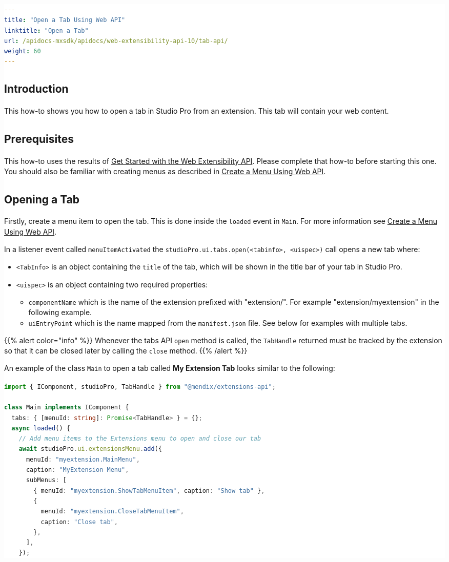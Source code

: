 ```yaml
---
title: "Open a Tab Using Web API"
linktitle: "Open a Tab"
url: /apidocs-mxsdk/apidocs/web-extensibility-api-10/tab-api/
weight: 60
---
```


## Introduction

This how-to shows you how to open a tab in Studio Pro from an extension. This tab will contain your web content.

## Prerequisites

This how-to uses the results of [Get Started with the Web Extensibility API](/apidocs-mxsdk/apidocs/web-extensibility-api-10/getting-started/). Please complete that how-to before starting this one. You should also be familiar with creating menus as described in [Create a Menu Using Web API](/apidocs-mxsdk/apidocs/web-extensibility-api-10/menu-api/).

## Opening a Tab

Firstly, create a menu item to open the tab. This is done inside the `loaded` event in `Main`. For more information see [Create a Menu Using Web API](/apidocs-mxsdk/apidocs/web-extensibility-api-10/menu-api/).

In a listener event called `menuItemActivated` the `studioPro.ui.tabs.open(<tabinfo>, <uispec>)` call opens a new tab where:

* `<TabInfo>` is an object containing the `title` of the tab, which will be shown in the title bar of your tab in Studio Pro.
* `<uispec>` is an object containing two required properties:

    * `componentName` which is the name of the extension prefixed with "extension/". For example "extension/myextension" in the following example.
    * `uiEntryPoint` which is the name mapped from the `manifest.json` file. See below for examples with multiple tabs.

{{% alert color="info" %}}
Whenever the tabs API `open` method is called, the `TabHandle` returned must be tracked by the extension so that it can be closed later by calling the `close` method.
{{% /alert %}}

An example of the class `Main` to open a tab called **My Extension Tab** looks similar to the following:

```typescript
import { IComponent, studioPro, TabHandle } from "@mendix/extensions-api";

class Main implements IComponent {
  tabs: { [menuId: string]: Promise<TabHandle> } = {};
  async loaded() {
    // Add menu items to the Extensions menu to open and close our tab
    await studioPro.ui.extensionsMenu.add({
      menuId: "myextension.MainMenu",
      caption: "MyExtension Menu",
      subMenus: [
        { menuId: "myextension.ShowTabMenuItem", caption: "Show tab" },
        {
          menuId: "myextension.CloseTabMenuItem",
          caption: "Close tab",
        },
      ],
    });

```